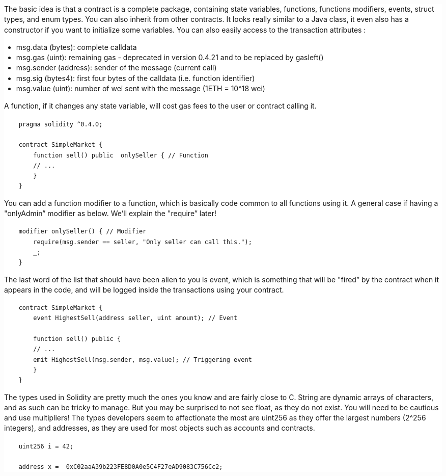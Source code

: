 The basic idea is that a contract is a complete package, containing state variables, functions, functions modifiers, events, struct types, and enum types. You can also inherit from other contracts. It looks really similar to a Java class, it even also has a constructor if you want to initialize some variables. You can also easily access to the transaction attributes :

- msg.data (bytes): complete calldata
- msg.gas (uint): remaining gas - deprecated in version 0.4.21 and to be replaced by gasleft()
- msg.sender (address): sender of the message (current call)
- msg.sig (bytes4): first four bytes of the calldata (i.e. function identifier)
- msg.value (uint): number of wei sent with the message (1ETH = 10^18 wei)

A function, if it changes any state variable, will cost gas fees to the user or contract calling it.

```solidity
    pragma solidity ^0.4.0;  

    contract SimpleMarket {  
        function sell() public  onlySeller { // Function  
        // ...  
        }
    }
```

You can add a function modifier to a function, which is basically code common to all functions using it. A general case if having a "onlyAdmin” modifier as below. We’ll explain the "require” later!

```solidity
    modifier onlySeller() { // Modifier  
        require(msg.sender == seller, "Only seller can call this.");  
        _;
    }
```

The last word of the list that should have been alien to you is event, which is something that will be "fired” by the contract when it appears in the code, and will be logged inside the transactions using your contract.

```solidity
    contract SimpleMarket {  
        event HighestSell(address seller, uint amount); // Event  

        function sell() public {  
        // ...  
        emit HighestSell(msg.sender, msg.value); // Triggering event  
        }
    }
```

The types used in Solidity are pretty much the ones you know and are fairly close to C. String are dynamic arrays of characters, and as such can be tricky to manage. But you may be surprised to not see float, as they do not exist. You will need to be cautious and use multipliers! The types developers seem to affectionate the most are uint256 as they offer the largest numbers (2^256 integers), and addresses, as they are used for most objects such as accounts and contracts.

```solidity
    uint256 i = 42;

    address x =  0xC02aaA39b223FE8D0A0e5C4F27eAD9083C756Cc2;
```
